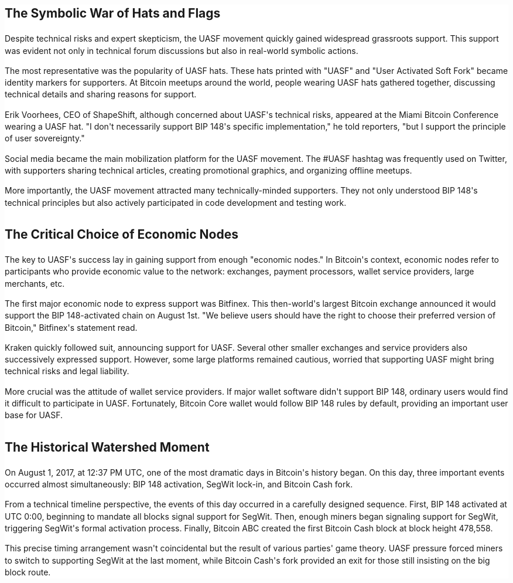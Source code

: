 ## The Symbolic War of Hats and Flags

Despite technical risks and expert skepticism, the UASF movement quickly gained widespread grassroots support. This support was evident not only in technical forum discussions but also in real-world symbolic actions.

The most representative was the popularity of UASF hats. These hats printed with "UASF" and "User Activated Soft Fork" became identity markers for supporters. At Bitcoin meetups around the world, people wearing UASF hats gathered together, discussing technical details and sharing reasons for support.

Erik Voorhees, CEO of ShapeShift, although concerned about UASF's technical risks, appeared at the Miami Bitcoin Conference wearing a UASF hat. "I don't necessarily support BIP 148's specific implementation," he told reporters, "but I support the principle of user sovereignty."

Social media became the main mobilization platform for the UASF movement. The #UASF hashtag was frequently used on Twitter, with supporters sharing technical articles, creating promotional graphics, and organizing offline meetups.

More importantly, the UASF movement attracted many technically-minded supporters. They not only understood BIP 148's technical principles but also actively participated in code development and testing work.

## The Critical Choice of Economic Nodes

The key to UASF's success lay in gaining support from enough "economic nodes." In Bitcoin's context, economic nodes refer to participants who provide economic value to the network: exchanges, payment processors, wallet service providers, large merchants, etc.

The first major economic node to express support was Bitfinex. This then-world's largest Bitcoin exchange announced it would support the BIP 148-activated chain on August 1st. "We believe users should have the right to choose their preferred version of Bitcoin," Bitfinex's statement read.

Kraken quickly followed suit, announcing support for UASF. Several other smaller exchanges and service providers also successively expressed support. However, some large platforms remained cautious, worried that supporting UASF might bring technical risks and legal liability.

More crucial was the attitude of wallet service providers. If major wallet software didn't support BIP 148, ordinary users would find it difficult to participate in UASF. Fortunately, Bitcoin Core wallet would follow BIP 148 rules by default, providing an important user base for UASF.

## The Historical Watershed Moment

On August 1, 2017, at 12:37 PM UTC, one of the most dramatic days in Bitcoin's history began. On this day, three important events occurred almost simultaneously: BIP 148 activation, SegWit lock-in, and Bitcoin Cash fork.

From a technical timeline perspective, the events of this day occurred in a carefully designed sequence. First, BIP 148 activated at UTC 0:00, beginning to mandate all blocks signal support for SegWit. Then, enough miners began signaling support for SegWit, triggering SegWit's formal activation process. Finally, Bitcoin ABC created the first Bitcoin Cash block at block height 478,558.

This precise timing arrangement wasn't coincidental but the result of various parties' game theory. UASF pressure forced miners to switch to supporting SegWit at the last moment, while Bitcoin Cash's fork provided an exit for those still insisting on the big block route.
